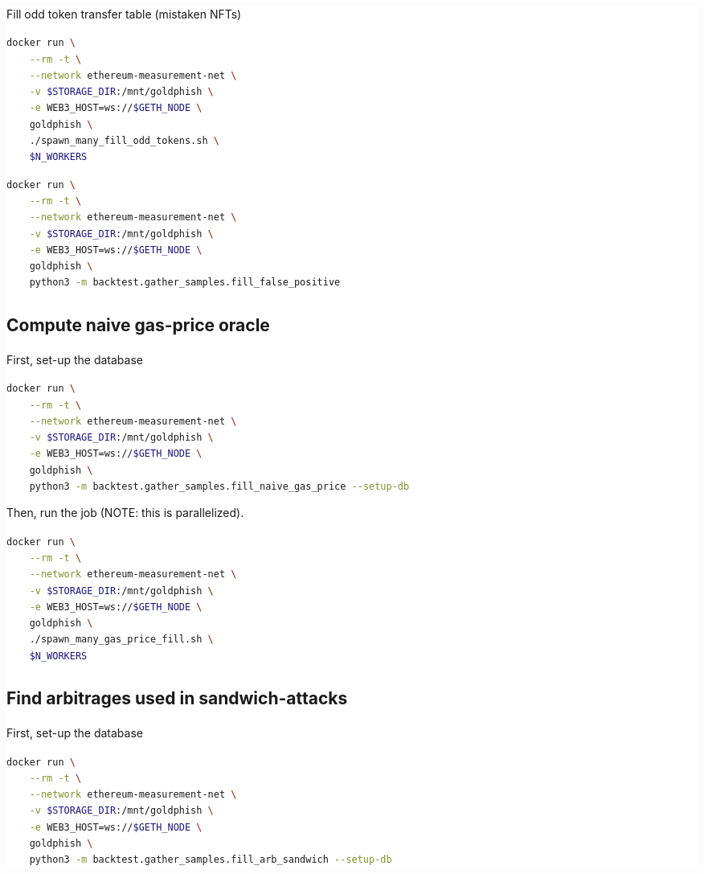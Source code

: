Fill odd token transfer table (mistaken NFTs)

```bash
docker run \
    --rm -t \
    --network ethereum-measurement-net \
    -v $STORAGE_DIR:/mnt/goldphish \
    -e WEB3_HOST=ws://$GETH_NODE \
    goldphish \
    ./spawn_many_fill_odd_tokens.sh \
    $N_WORKERS
```

```bash
docker run \
    --rm -t \
    --network ethereum-measurement-net \
    -v $STORAGE_DIR:/mnt/goldphish \
    -e WEB3_HOST=ws://$GETH_NODE \
    goldphish \
    python3 -m backtest.gather_samples.fill_false_positive
```

## Compute naive gas-price oracle

First, set-up the database

```bash
docker run \
    --rm -t \
    --network ethereum-measurement-net \
    -v $STORAGE_DIR:/mnt/goldphish \
    -e WEB3_HOST=ws://$GETH_NODE \
    goldphish \
    python3 -m backtest.gather_samples.fill_naive_gas_price --setup-db
```

Then, run the job (NOTE: this is parallelized).

```bash
docker run \
    --rm -t \
    --network ethereum-measurement-net \
    -v $STORAGE_DIR:/mnt/goldphish \
    -e WEB3_HOST=ws://$GETH_NODE \
    goldphish \
    ./spawn_many_gas_price_fill.sh \
    $N_WORKERS
```

## Find arbitrages used in sandwich-attacks

First, set-up the database

```bash
docker run \
    --rm -t \
    --network ethereum-measurement-net \
    -v $STORAGE_DIR:/mnt/goldphish \
    -e WEB3_HOST=ws://$GETH_NODE \
    goldphish \
    python3 -m backtest.gather_samples.fill_arb_sandwich --setup-db
```
